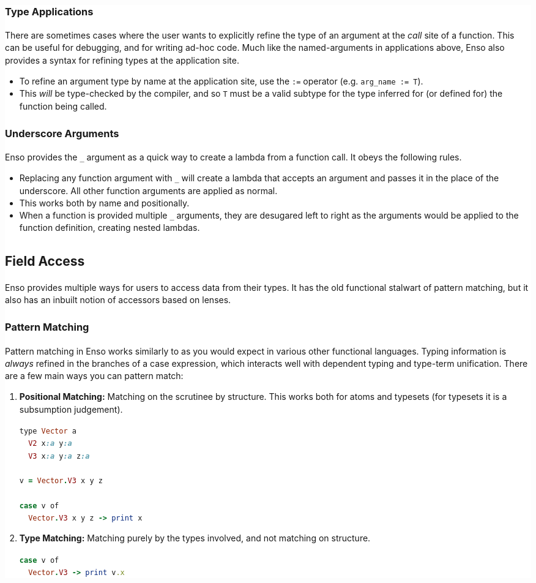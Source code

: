 ### Type Applications
There are sometimes cases where the user wants to explicitly refine the type of
an argument at the _call_ site of a function. This can be useful for debugging,
and for writing ad-hoc code. Much like the named-arguments in applications
above, Enso also provides a syntax for refining types at the application site.

- To refine an argument type by name at the application site, use the `:=`
  operator (e.g. `arg_name := T`).
- This _will_ be type-checked by the compiler, and so `T` must be a valid
  subtype for the type inferred for (or defined for) the function being called.

### Underscore Arguments
Enso provides the `_` argument as a quick way to create a lambda from a function
call. It obeys the following rules.

- Replacing any function argument with `_` will create a lambda that accepts an
  argument and passes it in the place of the underscore. All other function
  arguments are applied as normal.
- This works both by name and positionally.
- When a function is provided multiple `_` arguments, they are desugared left to
  right as the arguments would be applied to the function definition, creating
  nested lambdas.

## Field Access
Enso provides multiple ways for users to access data from their types. It has
the old functional stalwart of pattern matching, but it also has an inbuilt
notion of accessors based on lenses.

### Pattern Matching
Pattern matching in Enso works similarly to as you would expect in various other
functional languages. Typing information is _always_ refined in the branches of
a case expression, which interacts well with dependent typing and type-term
unification. There are a few main ways you can pattern match:

1.  **Positional Matching:** Matching on the scrutinee by structure. This works
    both for atoms and typesets (for typesets it is a subsumption judgement).

    ```ruby
    type Vector a
      V2 x:a y:a
      V3 x:a y:a z:a

    v = Vector.V3 x y z

    case v of
      Vector.V3 x y z -> print x
    ```

2.  **Type Matching:** Matching purely by the types involved, and not matching
    on structure.

    ```ruby
    case v of
      Vector.V3 -> print v.x
    ```
